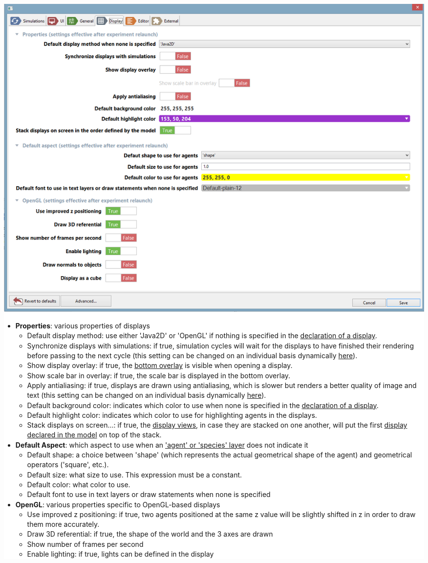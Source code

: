 ![images/display.png](resources/images/preferences/display.png)

  * **Properties**: various properties of displays
    * Default display method: use either 'Java2D' or 'OpenGL' if nothing is specified in the [declaration of a display](DefiningDisplaysGeneralities).
    * Synchronize displays with simulations: if true, simulation cycles will wait for the displays to have finished their rendering before passing to the next cycle (this setting can be changed on an individual basis dynamically [here](Displays)).
    * Show display overlay: if true, the [bottom overlay](Displays) is visible when opening a display.
    * Show scale bar in overlay: if true, the scale bar is displayed in the bottom overlay.
    * Apply antialiasing: if true, displays are drawn using antialiasing, which is slower but renders a better quality of image and text (this setting can be changed on an individual basis dynamically [here](Displays)).
    * Default background color: indicates which color to use when none is specified in the [declaration of a display](DefiningDisplaysGeneralities).
    * Default highlight color: indicates which color to use for highlighting agents in the displays.
    * Stack displays on screen...: if true, the [display views](Displays), in case they are stacked on one another, will put the first [display declared in the model](DefiningDisplaysGeneralities) on top of the stack.
  * **Default Aspect**: which aspect to use when an ['agent' or 'species' layer](G__DefiningOtherLayers) does not indicate it
    * Default shape: a choice between 'shape' (which represents the actual geometrical shape of the agent) and geometrical operators ('square', etc.).
    * Default size: what size to use. This expression must be a constant.
    * Default color: what color to use.
    * Default font to use in text layers or draw statements when none is specified
  * **OpenGL**: various properties specific to OpenGL-based displays
    * Use improved z positioning: if true, two agents positioned at the same z value will be slightly shifted in z in order to draw them more accurately.
    * Draw 3D referential: if true, the shape of the world and the 3 axes are drawn
    * Show number of frames per second
    * Enable lighting: if true, lights can be defined in the display